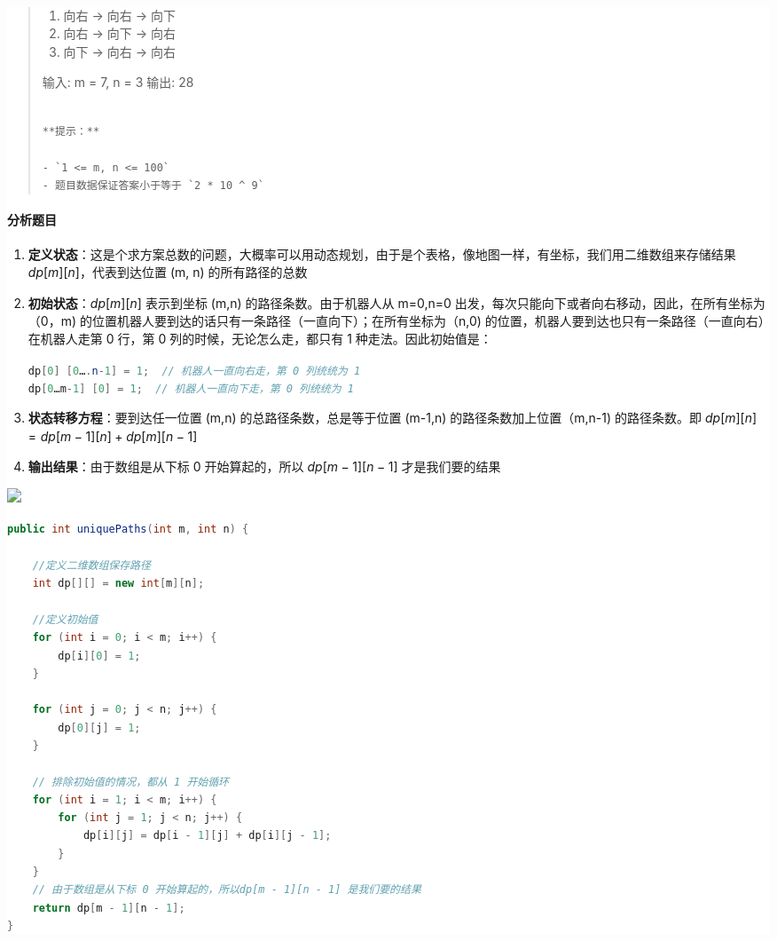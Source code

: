 > 
> 1. 向右 -> 向右 -> 向下
> 2. 向右 -> 向下 -> 向右
> 3. 向下 -> 向右 -> 向右
> ```
> 
> ```
>输入: m = 7, n = 3
>输出: 28
> ```
>
> **提示：**
> 
> - `1 <= m, n <= 100`
> - 题目数据保证答案小于等于 `2 * 10 ^ 9`

#### 分析题目

1. **定义状态**：这是个求方案总数的问题，大概率可以用动态规划，由于是个表格，像地图一样，有坐标，我们用二维数组来存储结果 $dp[m][n]$，代表到达位置 (m, n) 的所有路径的总数

2. **初始状态**：$dp[m][n]$ 表示到坐标 (m,n) 的路径条数。由于机器人从 m=0,n=0 出发，每次只能向下或者向右移动，因此，在所有坐标为（0，m) 的位置机器人要到达的话只有一条路径（一直向下）；在所有坐标为（n,0) 的位置，机器人要到达也只有一条路径（一直向右）在机器人走第 0 行，第 0 列的时候，无论怎么走，都只有 1 种走法。因此初始值是：

   ```java
   dp[0] [0….n-1] = 1;  // 机器人一直向右走，第 0 列统统为 1
   dp[0…m-1] [0] = 1;  // 机器人一直向下走，第 0 列统统为 1
   ```

3. **状态转移方程**：要到达任一位置 (m,n) 的总路径条数，总是等于位置 (m-1,n) 的路径条数加上位置（m,n-1) 的路径条数。即 $dp[m][n] = dp[m-1][n] + dp[m][n-1]$

4. **输出结果**：由于数组是从下标 0 开始算起的，所以 $dp[m - 1][n - 1]$ 才是我们要的结果

![](../../../picBed/img/20200922154004.png)

```java
public int uniquePaths(int m, int n) {

    //定义二维数组保存路径
    int dp[][] = new int[m][n];

    //定义初始值
    for (int i = 0; i < m; i++) {
        dp[i][0] = 1;
    }

    for (int j = 0; j < n; j++) {
        dp[0][j] = 1;
    }

    // 排除初始值的情况，都从 1 开始循环
    for (int i = 1; i < m; i++) {
        for (int j = 1; j < n; j++) {
            dp[i][j] = dp[i - 1][j] + dp[i][j - 1];
        }
    }
    // 由于数组是从下标 0 开始算起的，所以dp[m - 1][n - 1] 是我们要的结果
    return dp[m - 1][n - 1];
}
```
